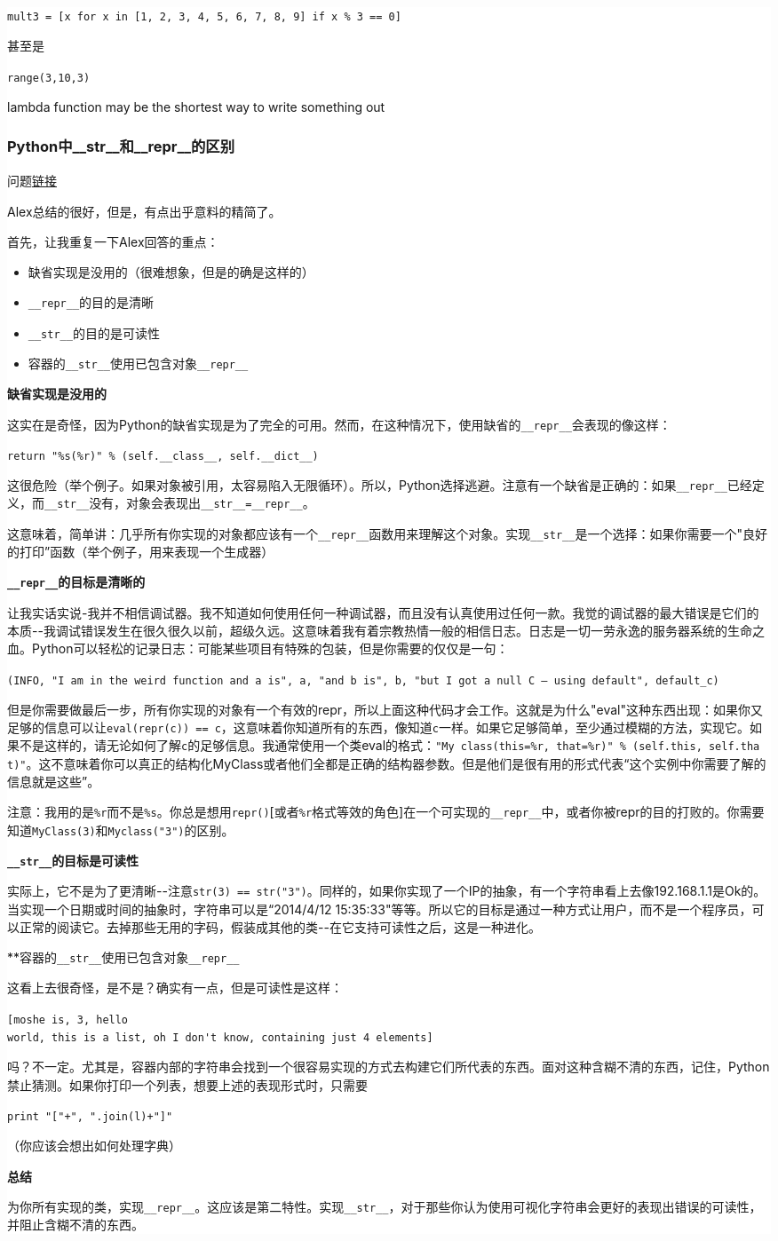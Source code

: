     mult3 = [x for x in [1, 2, 3, 4, 5, 6, 7, 8, 9] if x % 3 == 0]

甚至是

    range(3,10,3)

lambda function may be the shortest way to write something out

### Python中__str__和__repr__的区别

问题[链接](http://stackoverflow.com/questions/1436703/difference-between-str-and-repr-in-python)

Alex总结的很好，但是，有点出乎意料的精简了。

首先，让我重复一下Alex回答的重点：

 - 缺省实现是没用的（很难想象，但是的确是这样的）

 - `__repr__`的目的是清晰

 - `__str__`的目的是可读性

 - 容器的`__str__`使用已包含对象`__repr__`

**缺省实现是没用的**

这实在是奇怪，因为Python的缺省实现是为了完全的可用。然而，在这种情况下，使用缺省的`__repr__`会表现的像这样：

    return "%s(%r)" % (self.__class__, self.__dict__)

这很危险（举个例子。如果对象被引用，太容易陷入无限循环）。所以，Python选择逃避。注意有一个缺省是正确的：如果`__repr__`已经定义，而`__str__`没有，对象会表现出`__str__=__repr__`。

这意味着，简单讲：几乎所有你实现的对象都应该有一个`__repr__`函数用来理解这个对象。实现`__str__`是一个选择：如果你需要一个"良好的打印”函数（举个例子，用来表现一个生成器）

**`__repr__`的目标是清晰的**

让我实话实说-我并不相信调试器。我不知道如何使用任何一种调试器，而且没有认真使用过任何一款。我觉的调试器的最大错误是它们的本质--我调试错误发生在很久很久以前，超级久远。这意味着我有着宗教热情一般的相信日志。日志是一切一劳永逸的服务器系统的生命之血。Python可以轻松的记录日志：可能某些项目有特殊的包装，但是你需要的仅仅是一句：

    (INFO, "I am in the weird function and a is", a, "and b is", b, "but I got a null C — using default", default_c)

但是你需要做最后一步，所有你实现的对象有一个有效的repr，所以上面这种代码才会工作。这就是为什么"eval"这种东西出现：如果你又足够的信息可以让`eval(repr(c)) == c`，这意味着你知道所有的东西，像知道`c`一样。如果它足够简单，至少通过模糊的方法，实现它。如果不是这样的，请无论如何了解`c`的足够信息。我通常使用一个类eval的格式：`"My class(this=%r, that=%r)" % (self.this, self.that)"`。这不意味着你可以真正的结构化MyClass或者他们全都是正确的结构器参数。但是他们是很有用的形式代表“这个实例中你需要了解的信息就是这些”。

注意：我用的是`%r`而不是`%s`。你总是想用`repr()`[或者`%r`格式等效的角色]在一个可实现的`__repr__`中，或者你被repr的目的打败的。你需要知道`MyClass(3)`和`Myclass("3")`的区别。

**`__str__`的目标是可读性**

实际上，它不是为了更清晰--注意`str(3) == str("3")`。同样的，如果你实现了一个IP的抽象，有一个字符串看上去像192.168.1.1是Ok的。当实现一个日期或时间的抽象时，字符串可以是“2014/4/12 15:35:33"等等。所以它的目标是通过一种方式让用户，而不是一个程序员，可以正常的阅读它。去掉那些无用的字码，假装成其他的类--在它支持可读性之后，这是一种进化。

**容器的`__str__`使用已包含对象`__repr__`

这看上去很奇怪，是不是？确实有一点，但是可读性是这样：

    [moshe is, 3, hello
    world, this is a list, oh I don't know, containing just 4 elements]

吗？不一定。尤其是，容器内部的字符串会找到一个很容易实现的方式去构建它们所代表的东西。面对这种含糊不清的东西，记住，Python禁止猜测。如果你打印一个列表，想要上述的表现形式时，只需要

    print "["+", ".join(l)+"]"

（你应该会想出如何处理字典）

**总结**

为你所有实现的类，实现`__repr__`。这应该是第二特性。实现`__str__`，对于那些你认为使用可视化字符串会更好的表现出错误的可读性，并阻止含糊不清的东西。
